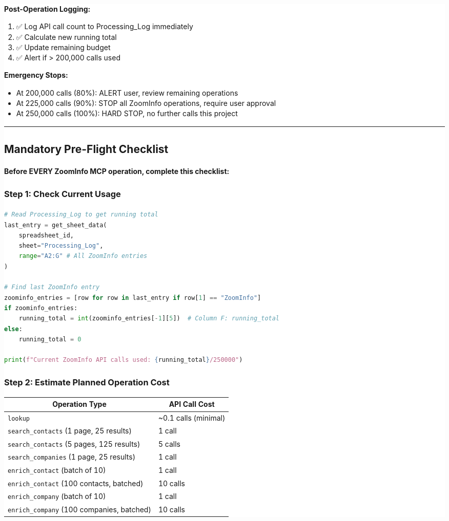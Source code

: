 **Post-Operation Logging:**
1. ✅ Log API call count to Processing_Log immediately
2. ✅ Calculate new running total
3. ✅ Update remaining budget
4. ✅ Alert if > 200,000 calls used

**Emergency Stops:**
- At 200,000 calls (80%): ALERT user, review remaining operations
- At 225,000 calls (90%): STOP all ZoomInfo operations, require user approval
- At 250,000 calls (100%): HARD STOP, no further calls this project

---

## Mandatory Pre-Flight Checklist

**Before EVERY ZoomInfo MCP operation, complete this checklist:**

### **Step 1: Check Current Usage**

```python
# Read Processing_Log to get running total
last_entry = get_sheet_data(
    spreadsheet_id,
    sheet="Processing_Log",
    range="A2:G" # All ZoomInfo entries
)

# Find last ZoomInfo entry
zoominfo_entries = [row for row in last_entry if row[1] == "ZoomInfo"]
if zoominfo_entries:
    running_total = int(zoominfo_entries[-1][5])  # Column F: running_total
else:
    running_total = 0

print(f"Current ZoomInfo API calls used: {running_total}/250000")
```

### **Step 2: Estimate Planned Operation Cost**

| Operation Type | API Call Cost |
|----------------|---------------|
| `lookup` | ~0.1 calls (minimal) |
| `search_contacts` (1 page, 25 results) | 1 call |
| `search_contacts` (5 pages, 125 results) | 5 calls |
| `search_companies` (1 page, 25 results) | 1 call |
| `enrich_contact` (batch of 10) | 1 call |
| `enrich_contact` (100 contacts, batched) | 10 calls |
| `enrich_company` (batch of 10) | 1 call |
| `enrich_company` (100 companies, batched) | 10 calls |
